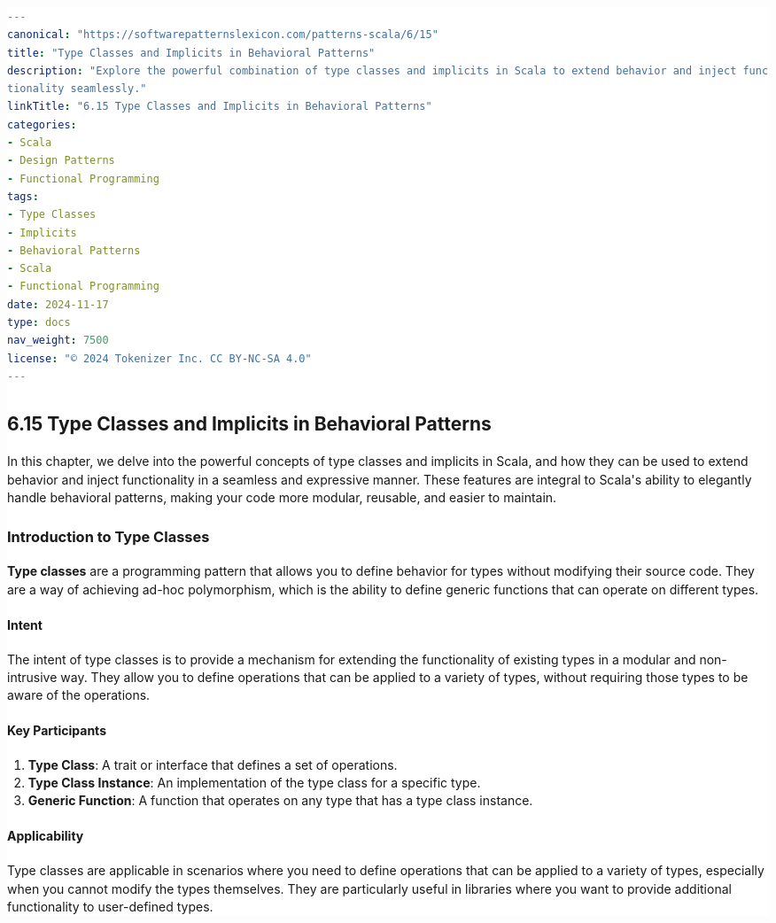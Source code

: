 ```yaml
---
canonical: "https://softwarepatternslexicon.com/patterns-scala/6/15"
title: "Type Classes and Implicits in Behavioral Patterns"
description: "Explore the powerful combination of type classes and implicits in Scala to extend behavior and inject functionality seamlessly."
linkTitle: "6.15 Type Classes and Implicits in Behavioral Patterns"
categories:
- Scala
- Design Patterns
- Functional Programming
tags:
- Type Classes
- Implicits
- Behavioral Patterns
- Scala
- Functional Programming
date: 2024-11-17
type: docs
nav_weight: 7500
license: "© 2024 Tokenizer Inc. CC BY-NC-SA 4.0"
---
```


## 6.15 Type Classes and Implicits in Behavioral Patterns

In this chapter, we delve into the powerful concepts of type classes and implicits in Scala, and how they can be used to extend behavior and inject functionality in a seamless and expressive manner. These features are integral to Scala's ability to elegantly handle behavioral patterns, making your code more modular, reusable, and easier to maintain.

### Introduction to Type Classes

**Type classes** are a programming pattern that allows you to define behavior for types without modifying their source code. They are a way of achieving ad-hoc polymorphism, which is the ability to define generic functions that can operate on different types.

#### Intent

The intent of type classes is to provide a mechanism for extending the functionality of existing types in a modular and non-intrusive way. They allow you to define operations that can be applied to a variety of types, without requiring those types to be aware of the operations.

#### Key Participants

1. **Type Class**: A trait or interface that defines a set of operations.
2. **Type Class Instance**: An implementation of the type class for a specific type.
3. **Generic Function**: A function that operates on any type that has a type class instance.

#### Applicability

Type classes are applicable in scenarios where you need to define operations that can be applied to a variety of types, especially when you cannot modify the types themselves. They are particularly useful in libraries where you want to provide additional functionality to user-defined types.

